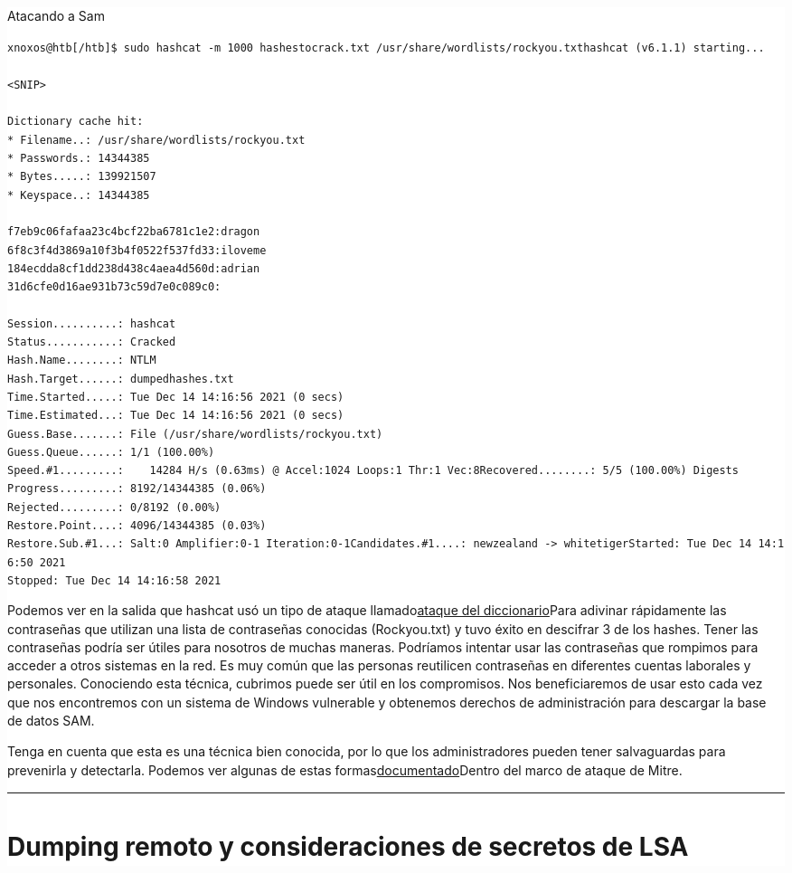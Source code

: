 Atacando a Sam

```
xnoxos@htb[/htb]$ sudo hashcat -m 1000 hashestocrack.txt /usr/share/wordlists/rockyou.txthashcat (v6.1.1) starting...

<SNIP>

Dictionary cache hit:
* Filename..: /usr/share/wordlists/rockyou.txt
* Passwords.: 14344385
* Bytes.....: 139921507
* Keyspace..: 14344385

f7eb9c06fafaa23c4bcf22ba6781c1e2:dragon
6f8c3f4d3869a10f3b4f0522f537fd33:iloveme
184ecdda8cf1dd238d438c4aea4d560d:adrian
31d6cfe0d16ae931b73c59d7e0c089c0:

Session..........: hashcat
Status...........: Cracked
Hash.Name........: NTLM
Hash.Target......: dumpedhashes.txt
Time.Started.....: Tue Dec 14 14:16:56 2021 (0 secs)
Time.Estimated...: Tue Dec 14 14:16:56 2021 (0 secs)
Guess.Base.......: File (/usr/share/wordlists/rockyou.txt)
Guess.Queue......: 1/1 (100.00%)
Speed.#1.........:    14284 H/s (0.63ms) @ Accel:1024 Loops:1 Thr:1 Vec:8Recovered........: 5/5 (100.00%) Digests
Progress.........: 8192/14344385 (0.06%)
Rejected.........: 0/8192 (0.00%)
Restore.Point....: 4096/14344385 (0.03%)
Restore.Sub.#1...: Salt:0 Amplifier:0-1 Iteration:0-1Candidates.#1....: newzealand -> whitetigerStarted: Tue Dec 14 14:16:50 2021
Stopped: Tue Dec 14 14:16:58 2021

```

Podemos ver en la salida que hashcat usó un tipo de ataque llamado[ataque del diccionario](https://en.wikipedia.org/wiki/Dictionary_attack)Para adivinar rápidamente las contraseñas que utilizan una lista de contraseñas conocidas (Rockyou.txt) y tuvo éxito en descifrar 3 de los hashes. Tener las contraseñas podría ser útiles para nosotros de muchas maneras. Podríamos intentar usar las contraseñas que rompimos para acceder a otros sistemas en la red. Es muy común que las personas reutilicen contraseñas en diferentes cuentas laborales y personales. Conociendo esta técnica, cubrimos puede ser útil en los compromisos. Nos beneficiaremos de usar esto cada vez que nos encontremos con un sistema de Windows vulnerable y obtenemos derechos de administración para descargar la base de datos SAM.

Tenga en cuenta que esta es una técnica bien conocida, por lo que los administradores pueden tener salvaguardas para prevenirla y detectarla. Podemos ver algunas de estas formas[documentado](https://attack.mitre.org/techniques/T1003/002/)Dentro del marco de ataque de Mitre.

---

# **Dumping remoto y consideraciones de secretos de LSA**

